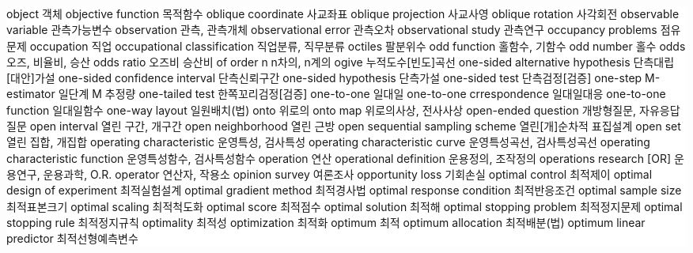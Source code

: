  

 

 

object 객체
objective function 목적함수
oblique coordinate 사교좌표
oblique projection 사교사영
oblique rotation 사각회전
observable variable 관측가능변수
observation 관측, 관측개체
observational error 관측오차
observational study 관측연구
occupancy problems 점유문제
occupation 직업
occupational classification 직업분류, 직무분류
octiles 팔분위수
odd function 홀함수, 기함수
odd number 홀수
odds 오즈, 비율비, 승산
odds ratio 오즈비 승산비
of order n n차의, n계의
ogive 누적도수[빈도]곡선
one-sided alternative hypothesis 단측대립[대안]가설
one-sided confidence interval 단측신뢰구간
one-sided hypothesis 단측가설
one-sided test 단측검정[검증]
one-step M-estimator 일단계 M 추정량
one-tailed test 한쪽꼬리검정[검증]
one-to-one 일대일
one-to-one crrespondence 일대일대응
one-to-one function 일대일함수
one-way layout 일원배치(법)
onto 위로의
onto map 위로의사상, 전사사상
open-ended question 개방형질문, 자유응답 질문
open interval 열린 구간, 개구간
open neighborhood 열린 근방
open sequential sampling scheme 열린[개]순차적 표집설계
open set 열린 집합, 개집합
operating characteristic 운영특성, 검사특성
operating characteristic curve 운영특성곡선, 검사특성곡선
operating characteristic function 운영특성함수, 검사특성함수
operation 연산
operational definition 운용정의, 조작정의
operations research [OR] 운용연구, 운용과학, O.R.
operator 연산자, 작용소
opinion survey 여론조사
opportunity loss 기회손실
optimal control 최적제이
optimal design of experiment 최적실험설계
optimal gradient method 최적경사법
optimal response condition 최적반응조건
optimal sample size 최적표본크기
optimal scaling 최적척도화
optimal score 최적점수
optimal solution 최적해
optimal stopping problem 최적정지문제
optimal stopping rule 최적정지규칙
optimality 최적성
optimization 최적화
optimum 최적
optimum allocation 최적배분(법)
optimum linear predictor 최적선형예측변수